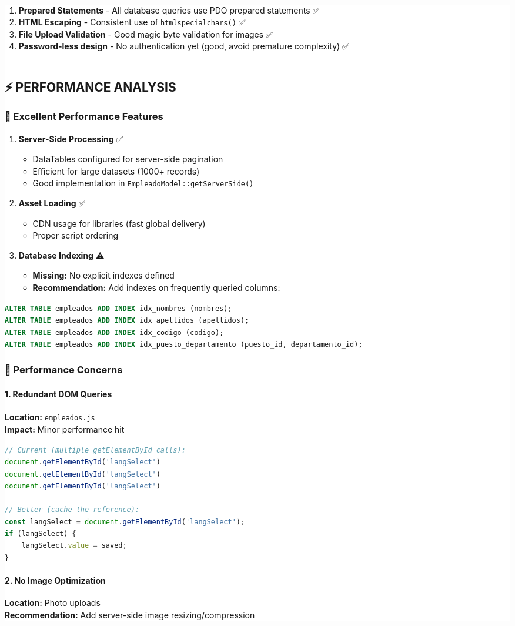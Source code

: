 1. **Prepared Statements** - All database queries use PDO prepared statements ✅
2. **HTML Escaping** - Consistent use of `htmlspecialchars()` ✅
3. **File Upload Validation** - Good magic byte validation for images ✅
4. **Password-less design** - No authentication yet (good, avoid premature complexity) ✅

---

## ⚡ PERFORMANCE ANALYSIS

### 🎯 Excellent Performance Features

1. **Server-Side Processing** ✅
   - DataTables configured for server-side pagination
   - Efficient for large datasets (1000+ records)
   - Good implementation in `EmpleadoModel::getServerSide()`

2. **Asset Loading** ✅
   - CDN usage for libraries (fast global delivery)
   - Proper script ordering

3. **Database Indexing** ⚠️
   - **Missing:** No explicit indexes defined
   - **Recommendation:** Add indexes on frequently queried columns:

```sql
ALTER TABLE empleados ADD INDEX idx_nombres (nombres);
ALTER TABLE empleados ADD INDEX idx_apellidos (apellidos);
ALTER TABLE empleados ADD INDEX idx_codigo (codigo);
ALTER TABLE empleados ADD INDEX idx_puesto_departamento (puesto_id, departamento_id);
```

### 🐌 Performance Concerns

#### 1. **Redundant DOM Queries**
**Location:** `empleados.js`  
**Impact:** Minor performance hit

```javascript
// Current (multiple getElementById calls):
document.getElementById('langSelect')
document.getElementById('langSelect')
document.getElementById('langSelect')

// Better (cache the reference):
const langSelect = document.getElementById('langSelect');
if (langSelect) {
    langSelect.value = saved;
}
```

#### 2. **No Image Optimization**
**Location:** Photo uploads  
**Recommendation:** Add server-side image resizing/compression
